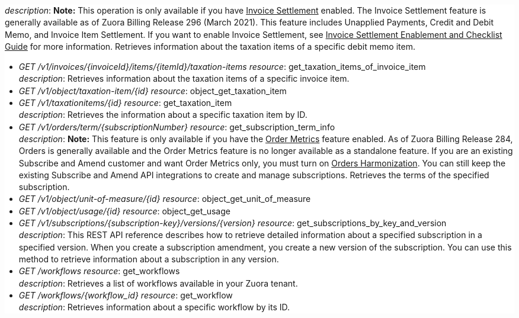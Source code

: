   *description*: **Note:** This operation is only available if you have [Invoice Settlement](https://knowledgecenter.zuora.com/Billing/Billing_and_Payments/Invoice_Settlement) enabled. The Invoice Settlement feature is generally available as of Zuora Billing Release 296 (March 2021). This feature includes Unapplied Payments, Credit and Debit Memo, and Invoice Item Settlement. If you want to enable Invoice Settlement, see [Invoice Settlement Enablement and Checklist Guide](https://knowledgecenter.zuora.com/Billing/Billing_and_Payments/Invoice_Settlement/Invoice_Settlement_Migration_Checklist_and_Guide) for more information.  Retrieves information about the taxation items of a specific debit memo item. 
* _GET /v1/invoices/{invoiceId}/items/{itemId}/taxation-items_ 
  *resource*: get_taxation_items_of_invoice_item  
  *description*: Retrieves information about the taxation items of a specific invoice item.  
* _GET /v1/object/taxation-item/{id}_ 
  *resource*: object_get_taxation_item  
* _GET /v1/taxationitems/{id}_ 
  *resource*: get_taxation_item  
  *description*: Retrieves the information about a specific taxation item by ID. 
* _GET /v1/orders/term/{subscriptionNumber}_ 
  *resource*: get_subscription_term_info  
  *description*: **Note:** This feature is only available if you have the [Order Metrics](https://knowledgecenter.zuora.com/BC_Subscription_Management/Orders/AA_Overview_of_Orders#Order_Metrics) feature enabled. As of Zuora Billing Release 284, Orders is generally available and the Order Metrics feature is no longer available as a standalone feature. If you are an existing Subscribe and Amend customer and want Order Metrics only, you must turn on [Orders Harmonization](https://knowledgecenter.zuora.com/Billing/Subscriptions/Orders/Orders_Harmonization/Orders_Harmonization). You can still keep the existing Subscribe and Amend API integrations to create and manage subscriptions.  Retrieves the terms of the specified subscription. 
* _GET /v1/object/unit-of-measure/{id}_ 
  *resource*: object_get_unit_of_measure  
* _GET /v1/object/usage/{id}_ 
  *resource*: object_get_usage  
* _GET /v1/subscriptions/{subscription-key}/versions/{version}_ 
  *resource*: get_subscriptions_by_key_and_version  
  *description*: This REST API reference describes how to retrieve detailed information about a specified subscription in a specified version. When you create a subscription amendment, you create a new version of the subscription. You can use this method to retrieve information about a subscription in any version. 
* _GET /workflows_ 
  *resource*: get_workflows  
  *description*: Retrieves a list of workflows available in your Zuora tenant.       
* _GET /workflows/{workflow_id}_ 
  *resource*: get_workflow  
  *description*: Retrieves information about a specific workflow by its ID. 
